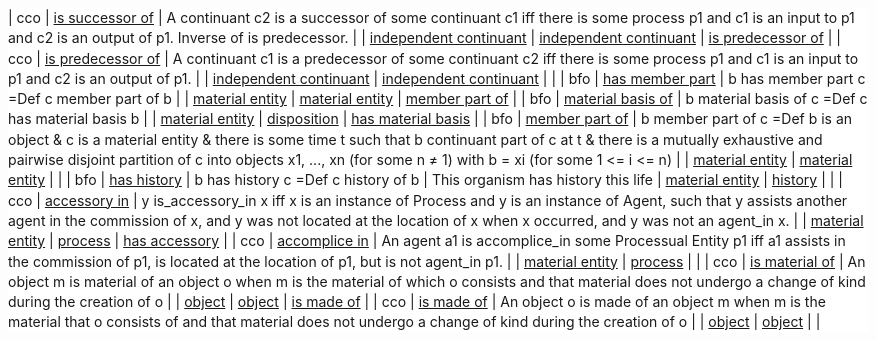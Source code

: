 | cco | [is successor of](https://www.commoncoreontologies.org/ont00001775) | A continuant c2 is a successor of some continuant c1 iff there is some process p1 and c1 is an input to p1 and c2 is an output of p1. Inverse of is predecessor.  |  | [independent continuant](/docs/ontology/reference/model/Entity/Continuant/Independent%20continuant/Independent%20continuant.md) | [independent continuant](/docs/ontology/reference/model/Entity/Continuant/Independent%20continuant/Independent%20continuant.md) | [is predecessor of](https://www.commoncoreontologies.org/ont00001928) |
| cco | [is predecessor of](https://www.commoncoreontologies.org/ont00001928) | A continuant c1 is a predecessor of some continuant c2 iff there is some process p1 and c1 is an input to p1 and c2 is an output of p1. |  | [independent continuant](/docs/ontology/reference/model/Entity/Continuant/Independent%20continuant/Independent%20continuant.md) | [independent continuant](/docs/ontology/reference/model/Entity/Continuant/Independent%20continuant/Independent%20continuant.md) | []() |
| bfo | [has member part](http://purl.obolibrary.org/obo/BFO_0000115) | b has member part c =Def c member part of b |  | [material entity](/docs/ontology/reference/model/Entity/Continuant/Independent%20continuant/Material%20entity/Material%20entity.md) | [material entity](/docs/ontology/reference/model/Entity/Continuant/Independent%20continuant/Material%20entity/Material%20entity.md) | [member part of](http://purl.obolibrary.org/obo/BFO_0000129) |
| bfo | [material basis of](http://purl.obolibrary.org/obo/BFO_0000127) | b material basis of c =Def c has material basis b |  | [material entity](/docs/ontology/reference/model/Entity/Continuant/Independent%20continuant/Material%20entity/Material%20entity.md) | [disposition](/docs/ontology/reference/model/Entity/Continuant/Specifically%20dependent%20continuant/Realizable%20entity/Disposition/Disposition.md) | [has material basis](http://purl.obolibrary.org/obo/BFO_0000218) |
| bfo | [member part of](http://purl.obolibrary.org/obo/BFO_0000129) | b member part of c =Def b is an object & c is a material entity & there is some time t such that b continuant part of c at t & there is a mutually exhaustive and pairwise disjoint partition of c into objects x1, ..., xn (for some n ≠ 1) with b = xi (for some 1 <= i <= n) |  | [material entity](/docs/ontology/reference/model/Entity/Continuant/Independent%20continuant/Material%20entity/Material%20entity.md) | [material entity](/docs/ontology/reference/model/Entity/Continuant/Independent%20continuant/Material%20entity/Material%20entity.md) | []() |
| bfo | [has history](http://purl.obolibrary.org/obo/BFO_0000185) | b has history c =Def c history of b | This organism has history this life | [material entity](/docs/ontology/reference/model/Entity/Continuant/Independent%20continuant/Material%20entity/Material%20entity.md) | [history](/docs/ontology/reference/model/Entity/Occurrent/Process/History/History.md) | []() |
| cco | [accessory in](https://www.commoncoreontologies.org/ont00001852) | y is_accessory_in x iff x is an instance of Process and y is an instance of Agent, such that y assists another agent in the commission of x, and y was not located at the location of x when x occurred, and y was not an agent_in x. |  | [material entity](/docs/ontology/reference/model/Entity/Continuant/Independent%20continuant/Material%20entity/Material%20entity.md) | [process](/docs/ontology/reference/model/Entity/Occurrent/Process/Process.md) | [has accessory](https://www.commoncoreontologies.org/ont00001949) |
| cco | [accomplice in](https://www.commoncoreontologies.org/ont00001895) | An agent a1 is accomplice_in some Processual Entity p1 iff a1 assists in the commission of p1, is located at the location of p1, but is not agent_in p1. |  | [material entity](/docs/ontology/reference/model/Entity/Continuant/Independent%20continuant/Material%20entity/Material%20entity.md) | [process](/docs/ontology/reference/model/Entity/Occurrent/Process/Process.md) | []() |
| cco | [is material of](https://www.commoncoreontologies.org/ont00001861) | An object m is material of an object o when m is the material of which o consists and that material does not undergo a change of kind during the creation of o |  | [object](/docs/ontology/reference/model/Entity/Continuant/Independent%20continuant/Material%20entity/Object/Object.md) | [object](/docs/ontology/reference/model/Entity/Continuant/Independent%20continuant/Material%20entity/Object/Object.md) | [is made of](https://www.commoncoreontologies.org/ont00001991) |
| cco | [is made of](https://www.commoncoreontologies.org/ont00001991) | An object o is made of an object m when m is the material that o consists of and that material does not undergo a change of kind during the creation of o |  | [object](/docs/ontology/reference/model/Entity/Continuant/Independent%20continuant/Material%20entity/Object/Object.md) | [object](/docs/ontology/reference/model/Entity/Continuant/Independent%20continuant/Material%20entity/Object/Object.md) | []() |